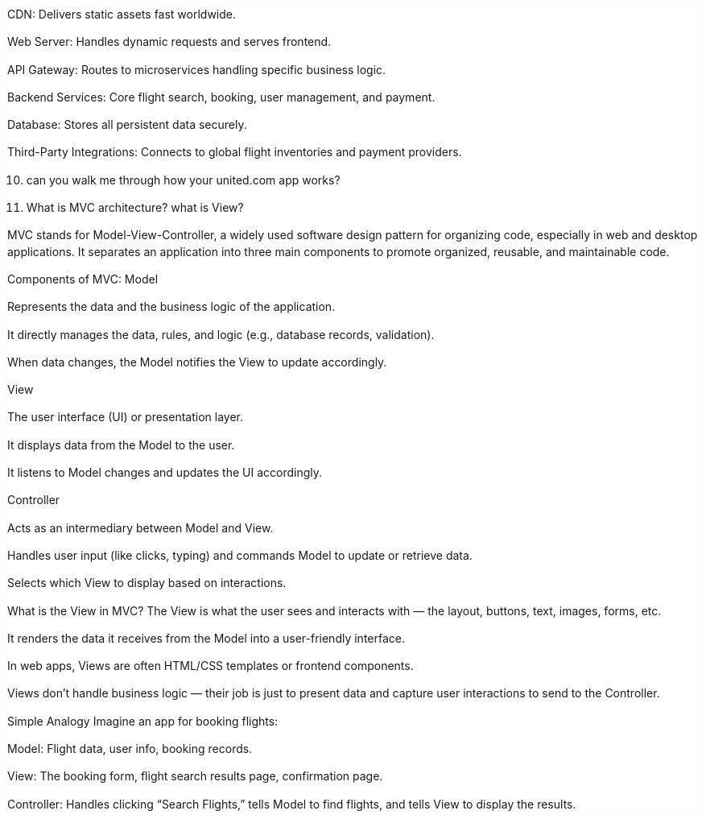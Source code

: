CDN: Delivers static assets fast worldwide.

Web Server: Handles dynamic requests and serves frontend.

API Gateway: Routes to microservices handling specific business logic.

Backend Services: Core flight search, booking, user management, and payment.

Database: Stores all persistent data securely.

Third-Party Integrations: Connects to global flight inventories and payment providers.

10. can you walk me through how your united.com app works?

11. What is MVC architecture? what is View?

MVC stands for Model-View-Controller, a widely used software design pattern for organizing code, especially in web and desktop applications.
It separates an application into three main components to promote organized, reusable, and maintainable code.

Components of MVC:
Model

Represents the data and the business logic of the application.

It directly manages the data, rules, and logic (e.g., database records, validation).

When data changes, the Model notifies the View to update accordingly.

View

The user interface (UI) or presentation layer.

It displays data from the Model to the user.

It listens to Model changes and updates the UI accordingly.

Controller

Acts as an intermediary between Model and View.

Handles user input (like clicks, typing) and commands Model to update or retrieve data.

Selects which View to display based on interactions.

What is the View in MVC?
The View is what the user sees and interacts with — the layout, buttons, text, images, forms, etc.

It renders the data it receives from the Model into a user-friendly interface.

In web apps, Views are often HTML/CSS templates or frontend components.

Views don’t handle business logic — their job is just to present data and capture user interactions to send to the Controller.

Simple Analogy
Imagine an app for booking flights:

Model: Flight data, user info, booking records.

View: The booking form, flight search results page, confirmation page.

Controller: Handles clicking “Search Flights,” tells Model to find flights, and tells View to display the results.

